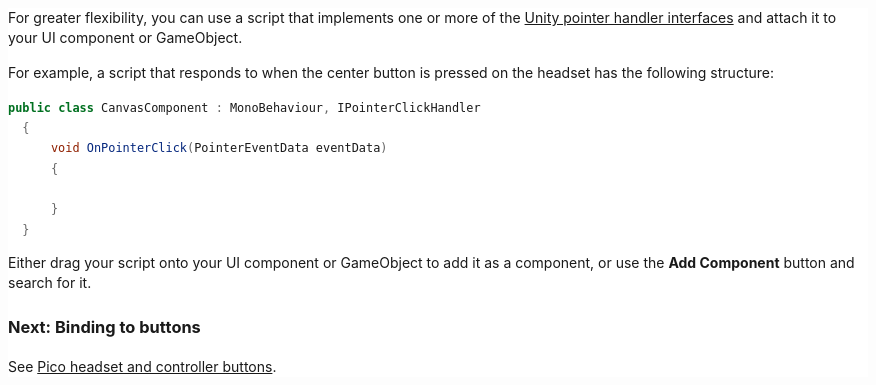 For greater flexibility, you can use a script that implements one or more of the [Unity pointer handler interfaces](https://docs.unity3d.com/ScriptReference/EventSystems.IPointerClickHandler.html) and attach it to your UI component or GameObject.

For example, a script that responds to when the center button is pressed on the headset has the following structure:

```cs
public class CanvasComponent : MonoBehaviour, IPointerClickHandler
  {
      void OnPointerClick(PointerEventData eventData)
      {

      }
  }
```

Either drag your script onto your UI component or GameObject to add it as a component, or use the **Add Component** button and search for it.

### Next: Binding to buttons

See [Pico headset and controller buttons](/docs/pico-goblin-and-neo-controllers.md).
